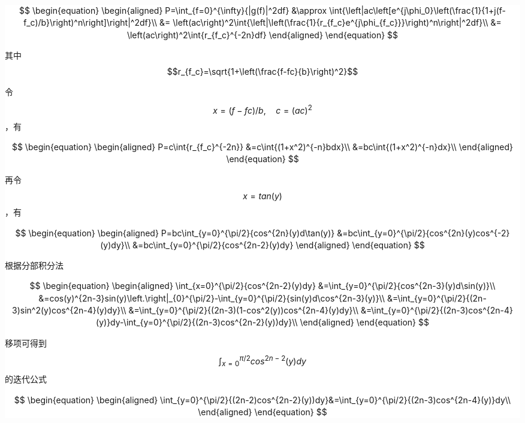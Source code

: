 $$
\begin{equation}
\begin{aligned}
P=\int_{f=0}^{\infty}{|g(f)|^2df}
&\approx \int{\left|ac\left[e^{j\phi_0}\left(\frac{1}{1+j(f-f_c)/b}\right)^n\right]\right|^2df}\\
&= \left(ac\right)^2\int{\left|\left(\frac{1}{r_{f_c}e^{j\phi_{f_c}}}\right)^n\right|^2df}\\
&= \left(ac\right)^2\int{r_{f_c}^{-2n}df}
\end{aligned}
\end{equation}
$$

其中 $$r_{f_c}=\sqrt{1+\left(\frac{f-fc}{b}\right)^2}$$

令 $$x=(f-fc)/b, \quad c= \left(ac\right)^2$$，有

$$
\begin{equation}
\begin{aligned}
P=c\int{r_{f_c}^{-2n}}
&=c\int{(1+x^2)^{-n}bdx}\\
&=bc\int{(1+x^2)^{-n}dx}\\
\end{aligned}
\end{equation}
$$

再令 $$x=tan(y)$$，有

$$
\begin{equation}
\begin{aligned}
P=bc\int_{y=0}^{\pi/2}{cos^{2n}(y)d\tan(y)}
&=bc\int_{y=0}^{\pi/2}{cos^{2n}(y)cos^{-2}(y)dy}\\
&=bc\int_{y=0}^{\pi/2}{cos^{2n-2}(y)dy}
\end{aligned}
\end{equation}
$$

根据分部积分法

$$
\begin{equation}
\begin{aligned}
\int_{x=0}^{\pi/2}{cos^{2n-2}(y)dy}
&=\int_{y=0}^{\pi/2}{cos^{2n-3}(y)d\sin(y)}\\
&=cos(y)^{2n-3}sin(y)\left.\right|_{0}^{\pi/2}-\int_{y=0}^{\pi/2}{sin(y)d\cos^{2n-3}(y)}\\
&=\int_{y=0}^{\pi/2}{(2n-3)sin^2(y)cos^{2n-4}(y)dy}\\
&=\int_{y=0}^{\pi/2}{(2n-3)(1-cos^2(y))cos^{2n-4}(y)dy}\\
&=\int_{y=0}^{\pi/2}{(2n-3)cos^{2n-4}(y)}dy-\int_{y=0}^{\pi/2}{(2n-3)cos^{2n-2}(y))dy}\\
\end{aligned}
\end{equation}
$$

移项可得到 $$\int_{x=0}^{\pi/2}{cos^{2n-2}(y)dy}$$ 的迭代公式

$$
\begin{equation}
\begin{aligned}
\int_{y=0}^{\pi/2}{(2n-2)cos^{2n-2}(y))dy}&=\int_{y=0}^{\pi/2}{(2n-3)cos^{2n-4}(y)}dy\\
\end{aligned}
\end{equation}
$$


[^Darling]: Properties and Implementation of the GammaTone Filter: A Tutorial
[^Lyon1996]: The All-Pole Gammatone Filter and Auditory Models
[^Glasberg_Brian1990]: Glasberg, Brian R, and Brian C. J Moore. “Derivation of Auditory Filter Shapes from Notched-Noise Data.” Hearing Research 47, no. 1 (August 1, 1990): 103–38.